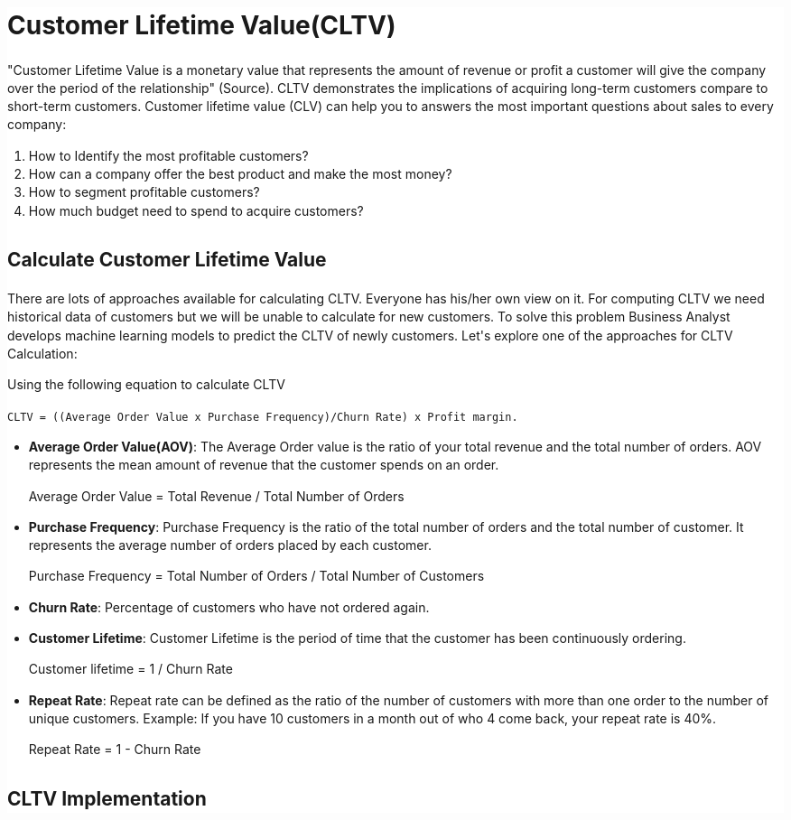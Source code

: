 # Customer Lifetime Value(CLTV)
"Customer Lifetime Value is a monetary value that represents the amount of revenue or profit a customer will give the 
company over the period of the relationship" (Source). CLTV demonstrates the implications of acquiring long-term customers 
compare to short-term customers. Customer lifetime value (CLV) can help you to answers the most important questions about 
sales to every company:

1. How to Identify the most profitable customers?
2. How can a company offer the best product and make the most money?
3. How to segment profitable customers?
4. How much budget need to spend to acquire customers?

## Calculate Customer Lifetime Value
There are lots of approaches available for calculating CLTV. Everyone has his/her own view on it. For computing CLTV we 
need historical data of customers but we will be unable to calculate for new customers. To solve this problem Business 
Analyst develops machine learning models to predict the CLTV of newly customers. Let's explore one of the approaches for
CLTV Calculation:

Using the following equation to calculate CLTV
    
    CLTV = ((Average Order Value x Purchase Frequency)/Churn Rate) x Profit margin.

- **Average Order Value(AOV)**: The Average Order value is the ratio of your total revenue and the total number of orders. 
AOV represents the mean amount of revenue that the customer spends on an order.

    Average Order Value = Total Revenue / Total Number of Orders
    
- **Purchase Frequency**: Purchase Frequency is the ratio of the total number of orders and the total number of customer. 
It represents the average number of orders placed by each customer.    

    Purchase Frequency =  Total Number of Orders / Total Number of Customers
    
- **Churn Rate**: Percentage of customers who have not ordered again.

- **Customer Lifetime**: Customer Lifetime is the period of time that the customer has been continuously ordering.

    Customer lifetime = 1 / Churn Rate
    
- **Repeat Rate**: Repeat rate can be defined as the ratio of the number of customers with more than one order to the 
number of unique customers. Example: If you have 10 customers in a month out of who 4 come back, your repeat rate is 40%.

    Repeat Rate = 1 - Churn Rate
    
## CLTV Implementation
